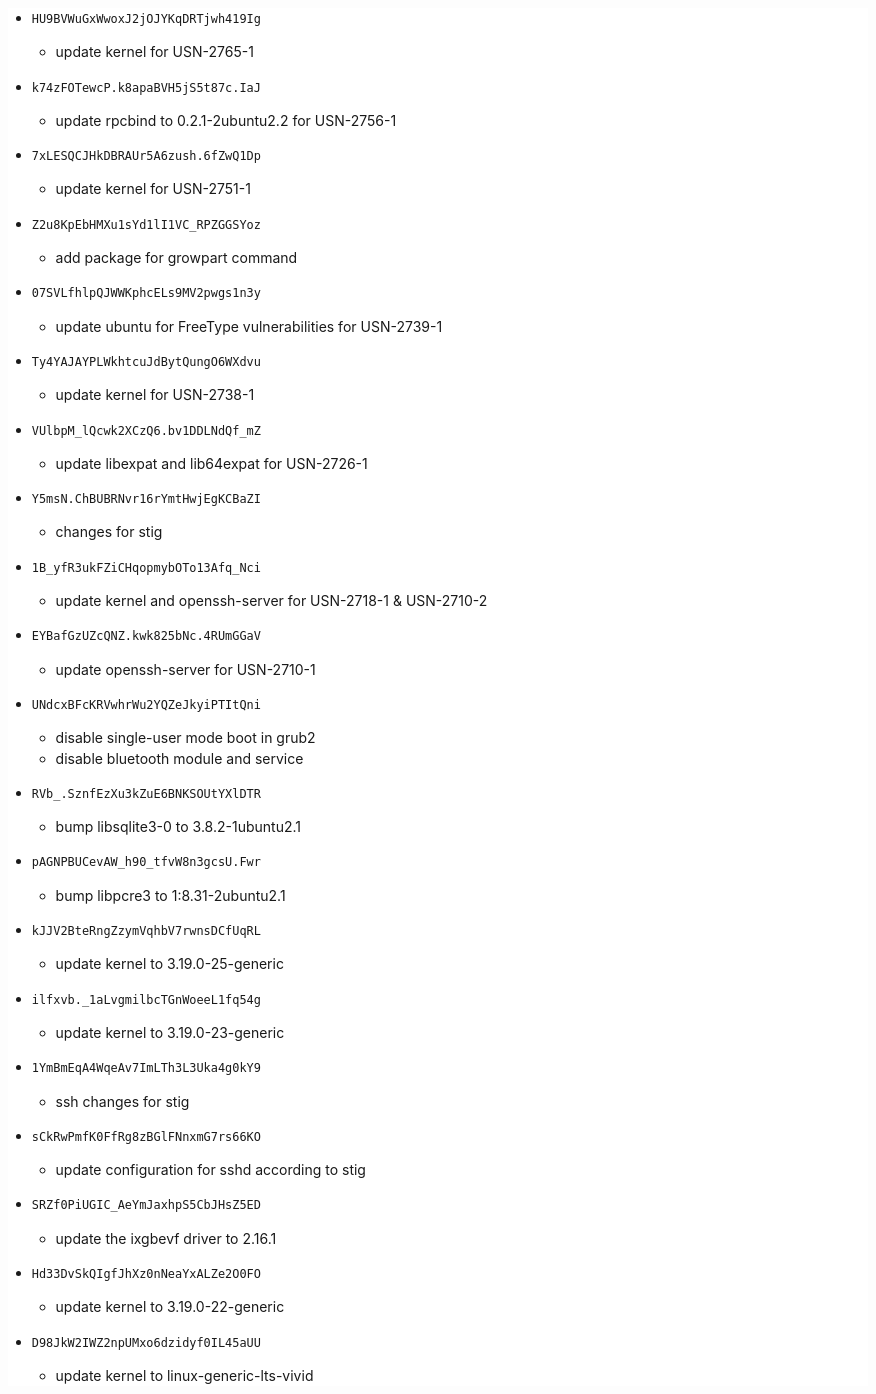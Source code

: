 * `HU9BVWuGxWwoxJ2jOJYKqDRTjwh419Ig`
  - update kernel for USN-2765-1

* `k74zFOTewcP.k8apaBVH5jS5t87c.IaJ`
  - update rpcbind to 0.2.1-2ubuntu2.2 for USN-2756-1

* `7xLESQCJHkDBRAUr5A6zush.6fZwQ1Dp`
  - update kernel for USN-2751-1

* `Z2u8KpEbHMXu1sYd1lI1VC_RPZGGSYoz`
  - add package for growpart command

* `07SVLfhlpQJWWKphcELs9MV2pwgs1n3y`
  - update ubuntu for FreeType vulnerabilities for USN-2739-1

* `Ty4YAJAYPLWkhtcuJdBytQungO6WXdvu`
  - update kernel for USN-2738-1

* `VUlbpM_lQcwk2XCzQ6.bv1DDLNdQf_mZ`
  - update libexpat and lib64expat for USN-2726-1

* `Y5msN.ChBUBRNvr16rYmtHwjEgKCBaZI`
  - changes for stig

* `1B_yfR3ukFZiCHqopmybOTo13Afq_Nci`
  - update kernel and openssh-server for USN-2718-1 & USN-2710-2

* `EYBafGzUZcQNZ.kwk825bNc.4RUmGGaV`
  - update openssh-server for USN-2710-1

* `UNdcxBFcKRVwhrWu2YQZeJkyiPTItQni`
  - disable single-user mode boot in grub2
  - disable bluetooth module and service

* `RVb_.SznfEzXu3kZuE6BNKSOUtYXlDTR`
  - bump libsqlite3-0 to 3.8.2-1ubuntu2.1

* `pAGNPBUCevAW_h90_tfvW8n3gcsU.Fwr`
  - bump libpcre3 to 1:8.31-2ubuntu2.1

* `kJJV2BteRngZzymVqhbV7rwnsDCfUqRL`
  - update kernel to 3.19.0-25-generic

* `ilfxvb._1aLvgmilbcTGnWoeeL1fq54g`
  - update kernel to 3.19.0-23-generic

* `1YmBmEqA4WqeAv7ImLTh3L3Uka4g0kY9`
  - ssh changes for stig

* `sCkRwPmfK0FfRg8zBGlFNnxmG7rs66KO`
  - update configuration for sshd according to stig

* `SRZf0PiUGIC_AeYmJaxhpS5CbJHsZ5ED`
  - update the ixgbevf driver to 2.16.1

* `Hd33DvSkQIgfJhXz0nNeaYxALZe2O0FO`
  - update kernel to 3.19.0-22-generic

* `D98JkW2IWZ2npUMxo6dzidyf0IL45aUU`
  - update kernel to linux-generic-lts-vivid
